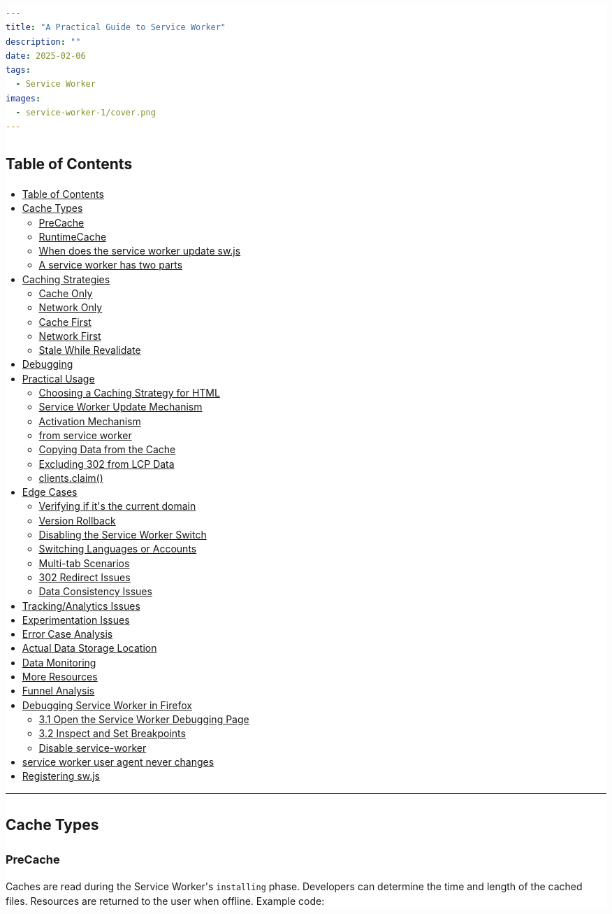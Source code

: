 ```yaml
---
title: "A Practical Guide to Service Worker"
description: ""
date: 2025-02-06
tags:
  - Service Worker
images:
  - service-worker-1/cover.png
---
```

## Table of Contents
- [Table of Contents](#table-of-contents)
- [Cache Types](#cache-types)
  - [PreCache](#precache)
  - [RuntimeCache](#runtimecache)
  - [When does the service worker update sw.js](#when-does-the-service-worker-update-swjs)
  - [A service worker has two parts](#a-service-worker-has-two-parts)
- [Caching Strategies](#caching-strategies)
  - [Cache Only](#cache-only)
  - [Network Only](#network-only)
  - [Cache First](#cache-first)
  - [Network First](#network-first)
  - [Stale While Revalidate](#stale-while-revalidate)
- [Debugging](#debugging)
- [Practical Usage](#practical-usage)
  - [Choosing a Caching Strategy for HTML](#choosing-a-caching-strategy-for-html)
  - [Service Worker Update Mechanism](#service-worker-update-mechanism)
  - [Activation Mechanism](#activation-mechanism)
  - [from service worker](#from-service-worker)
  - [Copying Data from the Cache](#copying-data-from-the-cache)
  - [Excluding 302 from LCP Data](#excluding-302-from-lcp-data)
  - [clients.claim()](#clientsclaim)
- [Edge Cases](#edge-cases)
  - [Verifying if it's the current domain](#verifying-if-its-the-current-domain)
  - [Version Rollback](#version-rollback)
  - [Disabling the Service Worker Switch](#disabling-the-service-worker-switch)
  - [Switching Languages or Accounts](#switching-languages-or-accounts)
  - [Multi-tab Scenarios](#multi-tab-scenarios)
  - [302 Redirect Issues](#302-redirect-issues)
  - [Data Consistency Issues](#data-consistency-issues)
- [Tracking/Analytics Issues](#trackinganalytics-issues)
- [Experimentation Issues](#experimentation-issues)
- [Error Case Analysis](#error-case-analysis)
- [Actual Data Storage Location](#actual-data-storage-location)
- [Data Monitoring](#data-monitoring)
- [More Resources](#more-resources)
- [Funnel Analysis](#funnel-analysis)
- [Debugging Service Worker in Firefox](#debugging-service-worker-in-firefox)
  - [3.1 Open the Service Worker Debugging Page](#31-open-the-service-worker-debugging-page)
  - [3.2 Inspect and Set Breakpoints](#32-inspect-and-set-breakpoints)
  - [Disable service-worker](#disable-service-worker)
- [service worker user agent never changes](#service-worker-user-agent-never-changes)
- [Registering sw.js](#registering-swjs)
---
## Cache Types
### PreCache
Caches are read during the Service Worker's `installing` phase. Developers can determine the time and length of the cached files. Resources are returned to the user when offline.
Example code: